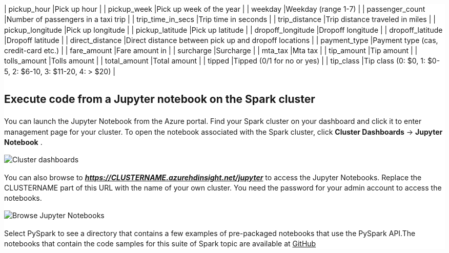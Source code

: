 | pickup_hour |Pick up hour |
| pickup_week |Pick up week of the year |
| weekday |Weekday (range 1-7) |
| passenger_count |Number of passengers in a taxi trip |
| trip_time_in_secs |Trip time in seconds |
| trip_distance |Trip distance traveled in miles |
| pickup_longitude |Pick up longitude |
| pickup_latitude |Pick up latitude |
| dropoff_longitude |Dropoff longitude |
| dropoff_latitude |Dropoff latitude |
| direct_distance |Direct distance between pick up and dropoff locations |
| payment_type |Payment type (cas, credit-card etc.) |
| fare_amount |Fare amount in |
| surcharge |Surcharge |
| mta_tax |Mta tax |
| tip_amount |Tip amount |
| tolls_amount |Tolls amount |
| total_amount |Total amount |
| tipped |Tipped (0/1 for no or yes) |
| tip_class |Tip class (0: $0, 1: $0-5, 2: $6-10, 3: $11-20, 4: > $20) |

## Execute code from a Jupyter notebook on the Spark cluster
You can launch the Jupyter Notebook from the Azure portal. Find your Spark cluster on your dashboard and click it to enter management page for your cluster. To open the notebook associated with the Spark cluster, click **Cluster Dashboards** -> **Jupyter Notebook** .

![Cluster dashboards](./media/machine-learning-data-science-spark-overview/spark-jupyter-on-portal.png)

You can also browse to ***https://CLUSTERNAME.azurehdinsight.net/jupyter*** to access the Jupyter Notebooks. Replace the CLUSTERNAME part of this URL with the name of your own cluster. You need the password for your admin account to access the notebooks.

![Browse Jupyter Notebooks](./media/machine-learning-data-science-spark-overview/spark-jupyter-notebook.png)

Select PySpark to see a directory that contains a few examples of pre-packaged notebooks that use the PySpark API.The notebooks that contain the code samples for this suite of Spark topic are available at [GitHub](https://github.com/Azure/Azure-MachineLearning-DataScience/tree/master/Misc/Spark/pySpark)
